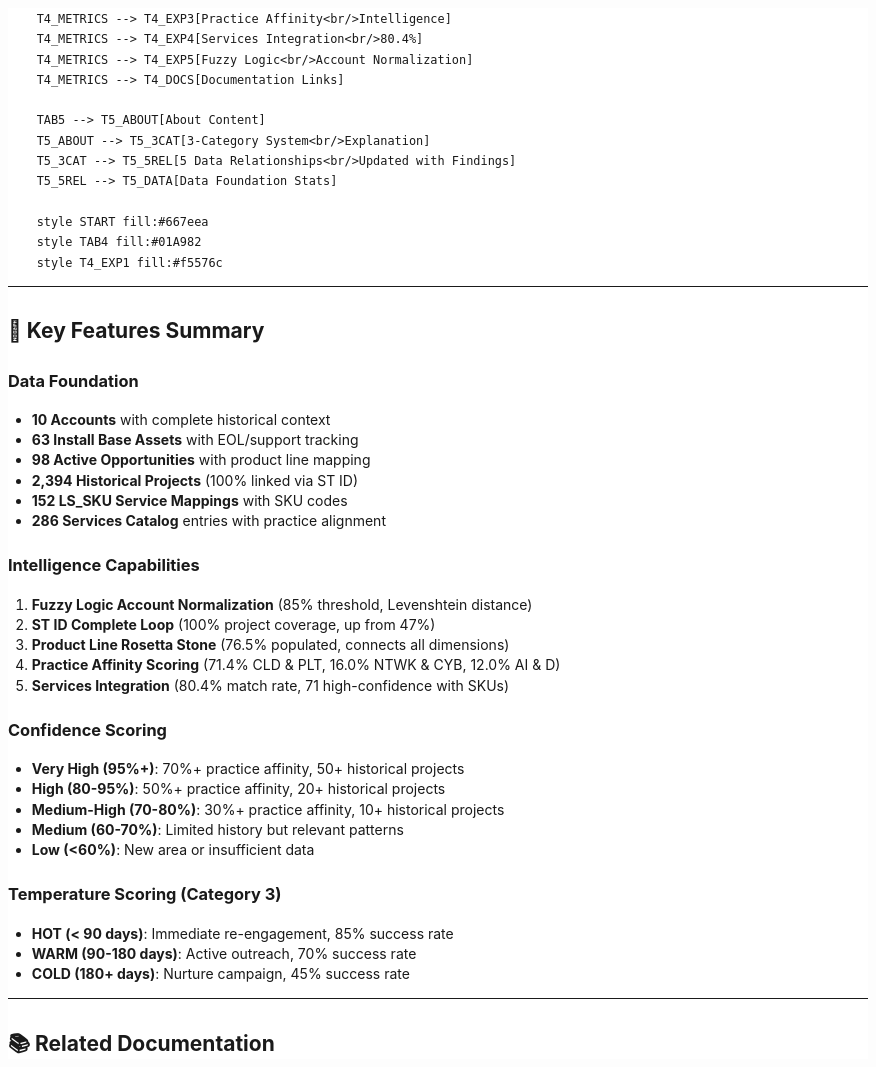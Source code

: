 ```mermaid
    T4_METRICS --> T4_EXP3[Practice Affinity<br/>Intelligence]
    T4_METRICS --> T4_EXP4[Services Integration<br/>80.4%]
    T4_METRICS --> T4_EXP5[Fuzzy Logic<br/>Account Normalization]
    T4_METRICS --> T4_DOCS[Documentation Links]

    TAB5 --> T5_ABOUT[About Content]
    T5_ABOUT --> T5_3CAT[3-Category System<br/>Explanation]
    T5_3CAT --> T5_5REL[5 Data Relationships<br/>Updated with Findings]
    T5_5REL --> T5_DATA[Data Foundation Stats]

    style START fill:#667eea
    style TAB4 fill:#01A982
    style T4_EXP1 fill:#f5576c
```

---

## 🎯 Key Features Summary

### Data Foundation
- **10 Accounts** with complete historical context
- **63 Install Base Assets** with EOL/support tracking
- **98 Active Opportunities** with product line mapping
- **2,394 Historical Projects** (100% linked via ST ID)
- **152 LS_SKU Service Mappings** with SKU codes
- **286 Services Catalog** entries with practice alignment

### Intelligence Capabilities
1. **Fuzzy Logic Account Normalization** (85% threshold, Levenshtein distance)
2. **ST ID Complete Loop** (100% project coverage, up from 47%)
3. **Product Line Rosetta Stone** (76.5% populated, connects all dimensions)
4. **Practice Affinity Scoring** (71.4% CLD & PLT, 16.0% NTWK & CYB, 12.0% AI & D)
5. **Services Integration** (80.4% match rate, 71 high-confidence with SKUs)

### Confidence Scoring
- **Very High (95%+)**: 70%+ practice affinity, 50+ historical projects
- **High (80-95%)**: 50%+ practice affinity, 20+ historical projects
- **Medium-High (70-80%)**: 30%+ practice affinity, 10+ historical projects
- **Medium (60-70%)**: Limited history but relevant patterns
- **Low (<60%)**: New area or insufficient data

### Temperature Scoring (Category 3)
- **HOT (< 90 days)**: Immediate re-engagement, 85% success rate
- **WARM (90-180 days)**: Active outreach, 70% success rate
- **COLD (180+ days)**: Nurture campaign, 45% success rate

---

## 📚 Related Documentation
